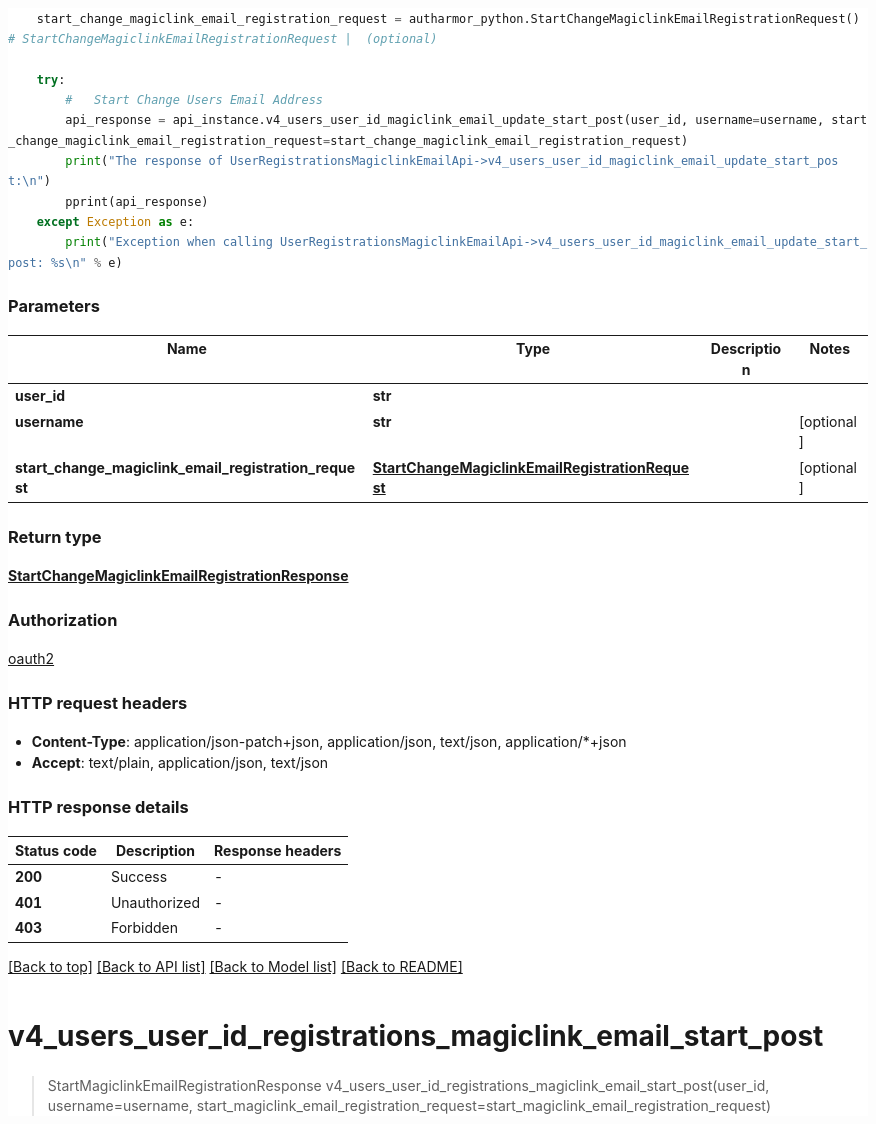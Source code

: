 ```python
    start_change_magiclink_email_registration_request = autharmor_python.StartChangeMagiclinkEmailRegistrationRequest() # StartChangeMagiclinkEmailRegistrationRequest |  (optional)

    try:
        #   Start Change Users Email Address
        api_response = api_instance.v4_users_user_id_magiclink_email_update_start_post(user_id, username=username, start_change_magiclink_email_registration_request=start_change_magiclink_email_registration_request)
        print("The response of UserRegistrationsMagiclinkEmailApi->v4_users_user_id_magiclink_email_update_start_post:\n")
        pprint(api_response)
    except Exception as e:
        print("Exception when calling UserRegistrationsMagiclinkEmailApi->v4_users_user_id_magiclink_email_update_start_post: %s\n" % e)
```



### Parameters

Name | Type | Description  | Notes
------------- | ------------- | ------------- | -------------
 **user_id** | **str**|  | 
 **username** | **str**|  | [optional] 
 **start_change_magiclink_email_registration_request** | [**StartChangeMagiclinkEmailRegistrationRequest**](StartChangeMagiclinkEmailRegistrationRequest.md)|  | [optional] 

### Return type

[**StartChangeMagiclinkEmailRegistrationResponse**](StartChangeMagiclinkEmailRegistrationResponse.md)

### Authorization

[oauth2](../README.md#oauth2)

### HTTP request headers

 - **Content-Type**: application/json-patch+json, application/json, text/json, application/*+json
 - **Accept**: text/plain, application/json, text/json

### HTTP response details
| Status code | Description | Response headers |
|-------------|-------------|------------------|
**200** | Success |  -  |
**401** | Unauthorized |  -  |
**403** | Forbidden |  -  |

[[Back to top]](#) [[Back to API list]](../README.md#documentation-for-api-endpoints) [[Back to Model list]](../README.md#documentation-for-models) [[Back to README]](../README.md)

# **v4_users_user_id_registrations_magiclink_email_start_post**
> StartMagiclinkEmailRegistrationResponse v4_users_user_id_registrations_magiclink_email_start_post(user_id, username=username, start_magiclink_email_registration_request=start_magiclink_email_registration_request)
